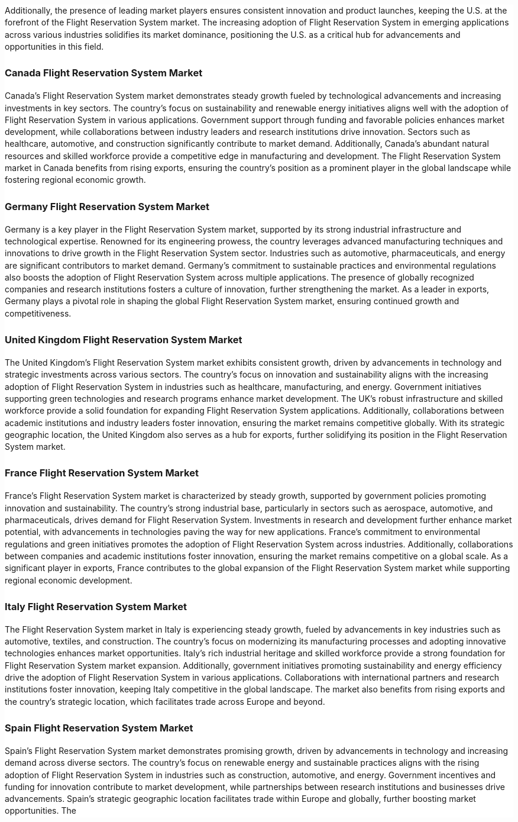 Additionally, the presence of leading market players ensures consistent innovation and product launches, keeping the U.S. at the forefront of the Flight Reservation System market. The increasing adoption of Flight Reservation System in emerging applications across various industries solidifies its market dominance, positioning the U.S. as a critical hub for advancements and opportunities in this field.</p><h3>Canada Flight Reservation System Market</h3><p>Canada&rsquo;s Flight Reservation System market demonstrates steady growth fueled by technological advancements and increasing investments in key sectors. The country&rsquo;s focus on sustainability and renewable energy initiatives aligns well with the adoption of Flight Reservation System in various applications. Government support through funding and favorable policies enhances market development, while collaborations between industry leaders and research institutions drive innovation. Sectors such as healthcare, automotive, and construction significantly contribute to market demand. Additionally, Canada&rsquo;s abundant natural resources and skilled workforce provide a competitive edge in manufacturing and development. The Flight Reservation System market in Canada benefits from rising exports, ensuring the country&rsquo;s position as a prominent player in the global landscape while fostering regional economic growth.</p><h3>Germany Flight Reservation System Market</h3><p>Germany is a key player in the Flight Reservation System market, supported by its strong industrial infrastructure and technological expertise. Renowned for its engineering prowess, the country leverages advanced manufacturing techniques and innovations to drive growth in the Flight Reservation System sector. Industries such as automotive, pharmaceuticals, and energy are significant contributors to market demand. Germany&rsquo;s commitment to sustainable practices and environmental regulations also boosts the adoption of Flight Reservation System across multiple applications. The presence of globally recognized companies and research institutions fosters a culture of innovation, further strengthening the market. As a leader in exports, Germany plays a pivotal role in shaping the global Flight Reservation System market, ensuring continued growth and competitiveness.</p><h3>United Kingdom Flight Reservation System Market</h3><p>The United Kingdom&rsquo;s Flight Reservation System market exhibits consistent growth, driven by advancements in technology and strategic investments across various sectors. The country&rsquo;s focus on innovation and sustainability aligns with the increasing adoption of Flight Reservation System in industries such as healthcare, manufacturing, and energy. Government initiatives supporting green technologies and research programs enhance market development. The UK&rsquo;s robust infrastructure and skilled workforce provide a solid foundation for expanding Flight Reservation System applications. Additionally, collaborations between academic institutions and industry leaders foster innovation, ensuring the market remains competitive globally. With its strategic geographic location, the United Kingdom also serves as a hub for exports, further solidifying its position in the Flight Reservation System market.</p><h3>France Flight Reservation System Market</h3><p>France&rsquo;s Flight Reservation System market is characterized by steady growth, supported by government policies promoting innovation and sustainability. The country&rsquo;s strong industrial base, particularly in sectors such as aerospace, automotive, and pharmaceuticals, drives demand for Flight Reservation System. Investments in research and development further enhance market potential, with advancements in technologies paving the way for new applications. France&rsquo;s commitment to environmental regulations and green initiatives promotes the adoption of Flight Reservation System across industries. Additionally, collaborations between companies and academic institutions foster innovation, ensuring the market remains competitive on a global scale. As a significant player in exports, France contributes to the global expansion of the Flight Reservation System market while supporting regional economic development.</p><h3>Italy Flight Reservation System Market</h3><p>The Flight Reservation System market in Italy is experiencing steady growth, fueled by advancements in key industries such as automotive, textiles, and construction. The country&rsquo;s focus on modernizing its manufacturing processes and adopting innovative technologies enhances market opportunities. Italy&rsquo;s rich industrial heritage and skilled workforce provide a strong foundation for Flight Reservation System market expansion. Additionally, government initiatives promoting sustainability and energy efficiency drive the adoption of Flight Reservation System in various applications. Collaborations with international partners and research institutions foster innovation, keeping Italy competitive in the global landscape. The market also benefits from rising exports and the country&rsquo;s strategic location, which facilitates trade across Europe and beyond.</p><h3>Spain Flight Reservation System Market</h3><p>Spain&rsquo;s Flight Reservation System market demonstrates promising growth, driven by advancements in technology and increasing demand across diverse sectors. The country&rsquo;s focus on renewable energy and sustainable practices aligns with the rising adoption of Flight Reservation System in industries such as construction, automotive, and energy. Government incentives and funding for innovation contribute to market development, while partnerships between research institutions and businesses drive advancements. Spain&rsquo;s strategic geographic location facilitates trade within Europe and globally, further boosting market opportunities. The
